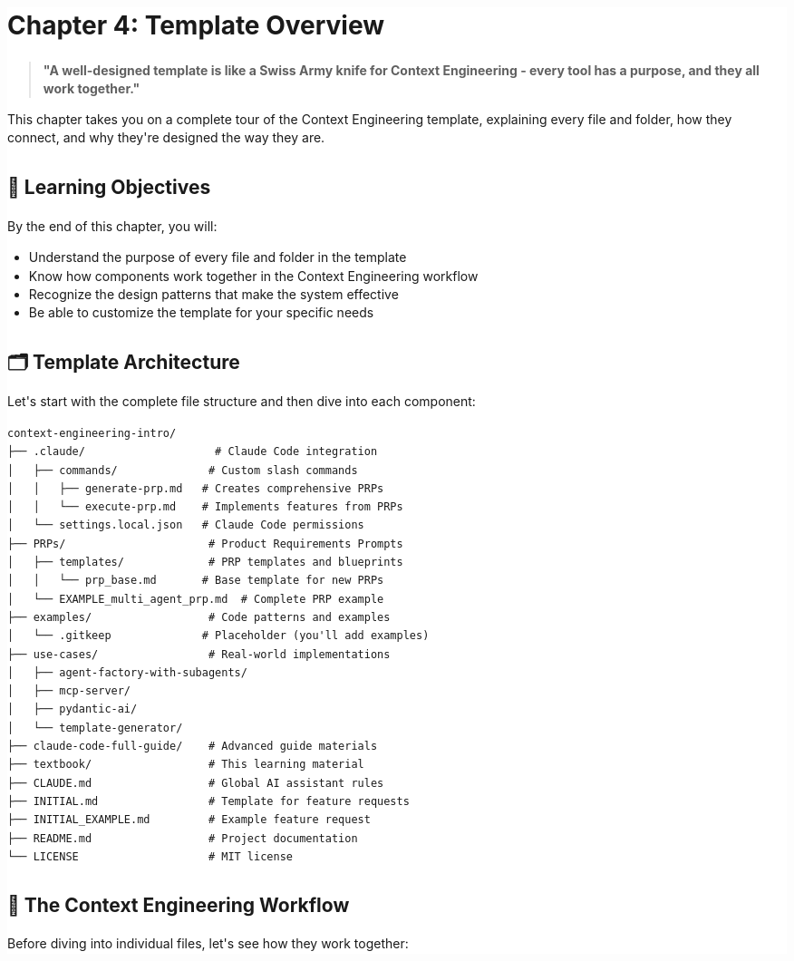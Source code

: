 # Chapter 4: Template Overview

> **"A well-designed template is like a Swiss Army knife for Context Engineering - every tool has a purpose, and they all work together."**

This chapter takes you on a complete tour of the Context Engineering template, explaining every file and folder, how they connect, and why they're designed the way they are.

## 🎯 Learning Objectives

By the end of this chapter, you will:
- Understand the purpose of every file and folder in the template
- Know how components work together in the Context Engineering workflow
- Recognize the design patterns that make the system effective
- Be able to customize the template for your specific needs

## 🗂️ Template Architecture

Let's start with the complete file structure and then dive into each component:

```
context-engineering-intro/
├── .claude/                    # Claude Code integration
│   ├── commands/              # Custom slash commands
│   │   ├── generate-prp.md   # Creates comprehensive PRPs
│   │   └── execute-prp.md    # Implements features from PRPs  
│   └── settings.local.json   # Claude Code permissions
├── PRPs/                      # Product Requirements Prompts
│   ├── templates/             # PRP templates and blueprints
│   │   └── prp_base.md       # Base template for new PRPs
│   └── EXAMPLE_multi_agent_prp.md  # Complete PRP example
├── examples/                  # Code patterns and examples
│   └── .gitkeep              # Placeholder (you'll add examples)
├── use-cases/                 # Real-world implementations
│   ├── agent-factory-with-subagents/
│   ├── mcp-server/
│   ├── pydantic-ai/
│   └── template-generator/
├── claude-code-full-guide/    # Advanced guide materials
├── textbook/                  # This learning material
├── CLAUDE.md                  # Global AI assistant rules
├── INITIAL.md                 # Template for feature requests  
├── INITIAL_EXAMPLE.md         # Example feature request
├── README.md                  # Project documentation
└── LICENSE                    # MIT license
```

## 🧠 The Context Engineering Workflow

Before diving into individual files, let's see how they work together:
